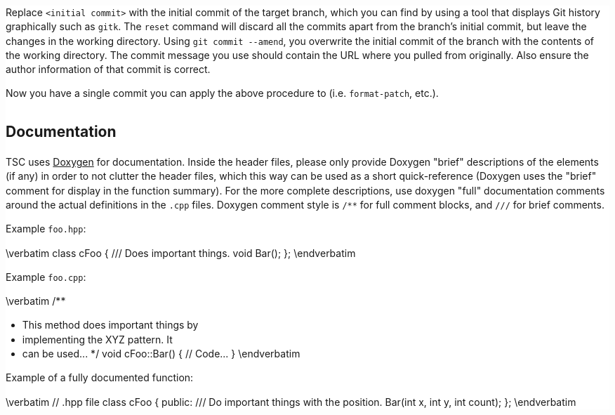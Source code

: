 Replace `<initial commit>` with the initial commit of the target
branch, which you can find by using a tool that displays Git
history graphically such as `gitk`. The `reset` command will
discard all the commits apart from the branch’s initial commit, but
leave the changes in the working directory. Using `git commit
--amend`, you overwrite the initial commit of the branch with the
contents of the working directory. The commit message you use should
contain the URL where you pulled from originally. Also ensure the
author information of that commit is correct.

Now you have a single commit you can apply the above procedure to
(i.e. `format-patch`, etc.).

Documentation
-------------

TSC uses [Doxygen][2] for documentation. Inside the header files,
please only provide Doxygen "brief" descriptions of the elements (if
any) in order to not clutter the header files, which this way can be
used as a short quick-reference (Doxygen uses the "brief" comment for
display in the function summary). For the more complete descriptions,
use doxygen "full" documentation comments around the actual
definitions in the `.cpp` files. Doxygen comment style is `/**` for
full comment blocks, and `///` for brief comments.

Example `foo.hpp`:

\verbatim
class cFoo
{
   /// Does important things.
   void Bar();
};
\endverbatim

Example `foo.cpp`:

\verbatim
/**
 * This method does important things by
 * implementing the XYZ pattern. It
 * can be used...
 */
void cFoo::Bar()
{
    // Code...
}
\endverbatim

Example of a fully documented function:

\verbatim
// .hpp file
class cFoo {
public:
    /// Do important things with the position.
    Bar(int x, int y, int count);
};
\endverbatim


[1]: http://www.stroustrup.com/Programming/PPP-style-rev3.pdf
[2]: http://www.stack.nl/~dimitri/doxygen